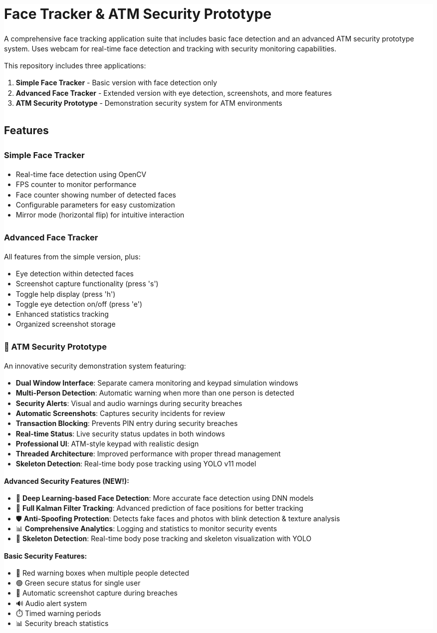 # Face Tracker & ATM Security Prototype

A comprehensive face tracking application suite that includes basic face detection and an advanced ATM security prototype system. Uses webcam for real-time face detection and tracking with security monitoring capabilities.

This repository includes three applications:
1. **Simple Face Tracker** - Basic version with face detection only
2. **Advanced Face Tracker** - Extended version with eye detection, screenshots, and more features  
3. **ATM Security Prototype** - Demonstration security system for ATM environments

## Features

### Simple Face Tracker
- Real-time face detection using OpenCV
- FPS counter to monitor performance
- Face counter showing number of detected faces
- Configurable parameters for easy customization
- Mirror mode (horizontal flip) for intuitive interaction

### Advanced Face Tracker
All features from the simple version, plus:
- Eye detection within detected faces
- Screenshot capture functionality (press 's')
- Toggle help display (press 'h')
- Toggle eye detection on/off (press 'e')
- Enhanced statistics tracking
- Organized screenshot storage

### 🏧 ATM Security Prototype
An innovative security demonstration system featuring:
- **Dual Window Interface**: Separate camera monitoring and keypad simulation windows
- **Multi-Person Detection**: Automatic warning when more than one person is detected
- **Security Alerts**: Visual and audio warnings during security breaches
- **Automatic Screenshots**: Captures security incidents for review
- **Transaction Blocking**: Prevents PIN entry during security breaches
- **Real-time Status**: Live security status updates in both windows
- **Professional UI**: ATM-style keypad with realistic design
- **Threaded Architecture**: Improved performance with proper thread management
- **Skeleton Detection**: Real-time body pose tracking using YOLO v11 model

**Advanced Security Features (NEW!):**
- 🧠 **Deep Learning-based Face Detection**: More accurate face detection using DNN models
- 🔎 **Full Kalman Filter Tracking**: Advanced prediction of face positions for better tracking
- 🛡️ **Anti-Spoofing Protection**: Detects fake faces and photos with blink detection & texture analysis
- 📊 **Comprehensive Analytics**: Logging and statistics to monitor security events
- 🦴 **Skeleton Detection**: Real-time body pose tracking and skeleton visualization with YOLO

**Basic Security Features:**
- 🔴 Red warning boxes when multiple people detected
- 🟢 Green secure status for single user
- 📸 Automatic screenshot capture during breaches
- 🔊 Audio alert system
- ⏱️ Timed warning periods
- 📊 Security breach statistics
